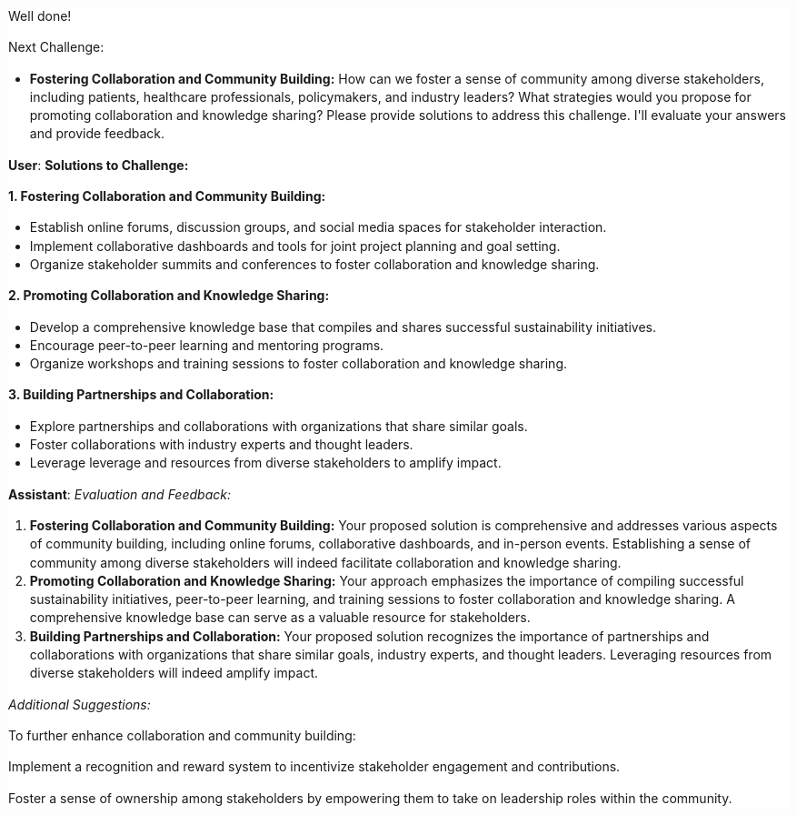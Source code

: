 Well done!


Next Challenge:


* **Fostering Collaboration and Community Building:** How can we foster a sense of community among diverse stakeholders, including patients, healthcare professionals, policymakers, and industry leaders? What strategies would you propose for promoting collaboration and knowledge sharing?
Please provide solutions to address this challenge. I'll evaluate your answers and provide feedback.

**User**: **Solutions to Challenge:**

**1. Fostering Collaboration and Community Building:**

* Establish online forums, discussion groups, and social media spaces for stakeholder interaction.
* Implement collaborative dashboards and tools for joint project planning and goal setting.
* Organize stakeholder summits and conferences to foster collaboration and knowledge sharing.

**2. Promoting Collaboration and Knowledge Sharing:**

* Develop a comprehensive knowledge base that compiles and shares successful sustainability initiatives.
* Encourage peer-to-peer learning and mentoring programs.
* Organize workshops and training sessions to foster collaboration and knowledge sharing.

**3. Building Partnerships and Collaboration:**

* Explore partnerships and collaborations with organizations that share similar goals.
* Foster collaborations with industry experts and thought leaders.
* Leverage leverage and resources from diverse stakeholders to amplify impact.

**Assistant**: *Evaluation and Feedback:*


1. **Fostering Collaboration and Community Building:** Your proposed solution is comprehensive and addresses various aspects of community building, including online forums, collaborative dashboards, and in-person events. Establishing a sense of community among diverse stakeholders will indeed facilitate collaboration and knowledge sharing.
2. **Promoting Collaboration and Knowledge Sharing:** Your approach emphasizes the importance of compiling successful sustainability initiatives, peer-to-peer learning, and training sessions to foster collaboration and knowledge sharing. A comprehensive knowledge base can serve as a valuable resource for stakeholders.
3. **Building Partnerships and Collaboration:** Your proposed solution recognizes the importance of partnerships and collaborations with organizations that share similar goals, industry experts, and thought leaders. Leveraging resources from diverse stakeholders will indeed amplify impact.

*Additional Suggestions:*


To further enhance collaboration and community building:


Implement a recognition and reward system to incentivize stakeholder engagement and contributions.


Foster a sense of ownership among stakeholders by empowering them to take on leadership roles within the community.


